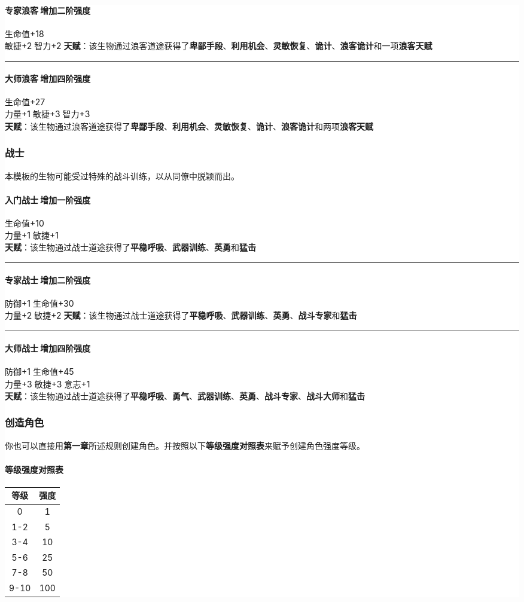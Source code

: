 
#### 专家浪客			增加二阶强度

生命值+18	
敏捷+2	智力+2
**天赋**：该生物通过浪客道途获得了**卑鄙手段**、**利用机会**、**灵敏恢复**、**诡计**、**浪客诡计**和一项**浪客天赋**

---

#### 大师浪客			增加四阶强度

生命值+27	
力量+1	敏捷+3	智力+3	
**天赋**：该生物通过浪客道途获得了**卑鄙手段**、**利用机会**、**灵敏恢复**、**诡计**、**浪客诡计**和两项**浪客天赋**

### 战士

本模板的生物可能受过特殊的战斗训练，以从同僚中脱颖而出。

#### 入门战士			增加一阶强度

生命值+10	
力量+1	敏捷+1	
**天赋**：该生物通过战士道途获得了**平稳呼吸**、**武器训练**、**英勇**和**猛击**

---

#### 专家战士			增加二阶强度

防御+1	生命值+30	
力量+2	敏捷+2
**天赋**：该生物通过战士道途获得了**平稳呼吸**、**武器训练**、**英勇**、**战斗专家**和**猛击**

---

#### 大师战士			增加四阶强度

防御+1	生命值+45	
力量+3	敏捷+3	意志+1	
**天赋**：该生物通过战士道途获得了**平稳呼吸**、**勇气**、**武器训练**、**英勇**、**战斗专家**、**战斗大师**和**猛击**

### 创造角色

你也可以直接用**第一章**所述规则创建角色。并按照以下**等级强度对照表**来赋予创建角色强度等级。

#### 等级强度对照表

| 等级 | 强度 |
| :--: | :--: |
|  0   |  1   |
| 1-2  |  5   |
| 3-4  |  10  |
| 5-6  |  25  |
| 7-8  |  50  |
| 9-10 | 100  |

## 
